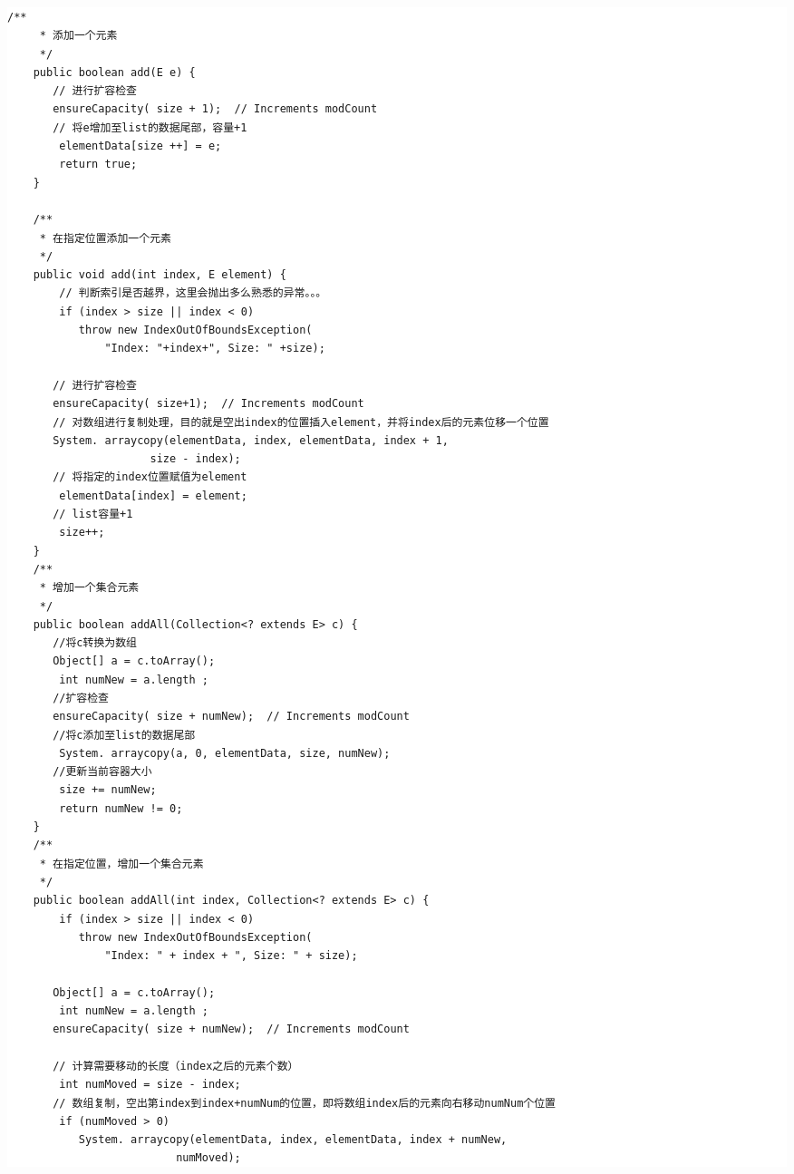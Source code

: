```
/**
     * 添加一个元素
     */
    public boolean add(E e) {
       // 进行扩容检查
       ensureCapacity( size + 1);  // Increments modCount
       // 将e增加至list的数据尾部，容量+1
        elementData[size ++] = e;
        return true;
    }

    /**
     * 在指定位置添加一个元素
     */
    public void add(int index, E element) {
        // 判断索引是否越界，这里会抛出多么熟悉的异常。。。
        if (index > size || index < 0)
           throw new IndexOutOfBoundsException(
               "Index: "+index+", Size: " +size);

       // 进行扩容检查
       ensureCapacity( size+1);  // Increments modCount  
       // 对数组进行复制处理，目的就是空出index的位置插入element，并将index后的元素位移一个位置
       System. arraycopy(elementData, index, elementData, index + 1,
                      size - index);
       // 将指定的index位置赋值为element
        elementData[index] = element;
       // list容量+1
        size++;
    }
    /**
     * 增加一个集合元素
     */
    public boolean addAll(Collection<? extends E> c) {
       //将c转换为数组
       Object[] a = c.toArray();
        int numNew = a.length ;
       //扩容检查
       ensureCapacity( size + numNew);  // Increments modCount
       //将c添加至list的数据尾部
        System. arraycopy(a, 0, elementData, size, numNew);
       //更新当前容器大小
        size += numNew;
        return numNew != 0;
    }
    /**
     * 在指定位置，增加一个集合元素
     */
    public boolean addAll(int index, Collection<? extends E> c) {
        if (index > size || index < 0)
           throw new IndexOutOfBoundsException(
               "Index: " + index + ", Size: " + size);

       Object[] a = c.toArray();
        int numNew = a.length ;
       ensureCapacity( size + numNew);  // Increments modCount

       // 计算需要移动的长度（index之后的元素个数）
        int numMoved = size - index;
       // 数组复制，空出第index到index+numNum的位置，即将数组index后的元素向右移动numNum个位置
        if (numMoved > 0)
           System. arraycopy(elementData, index, elementData, index + numNew,
                          numMoved);
```